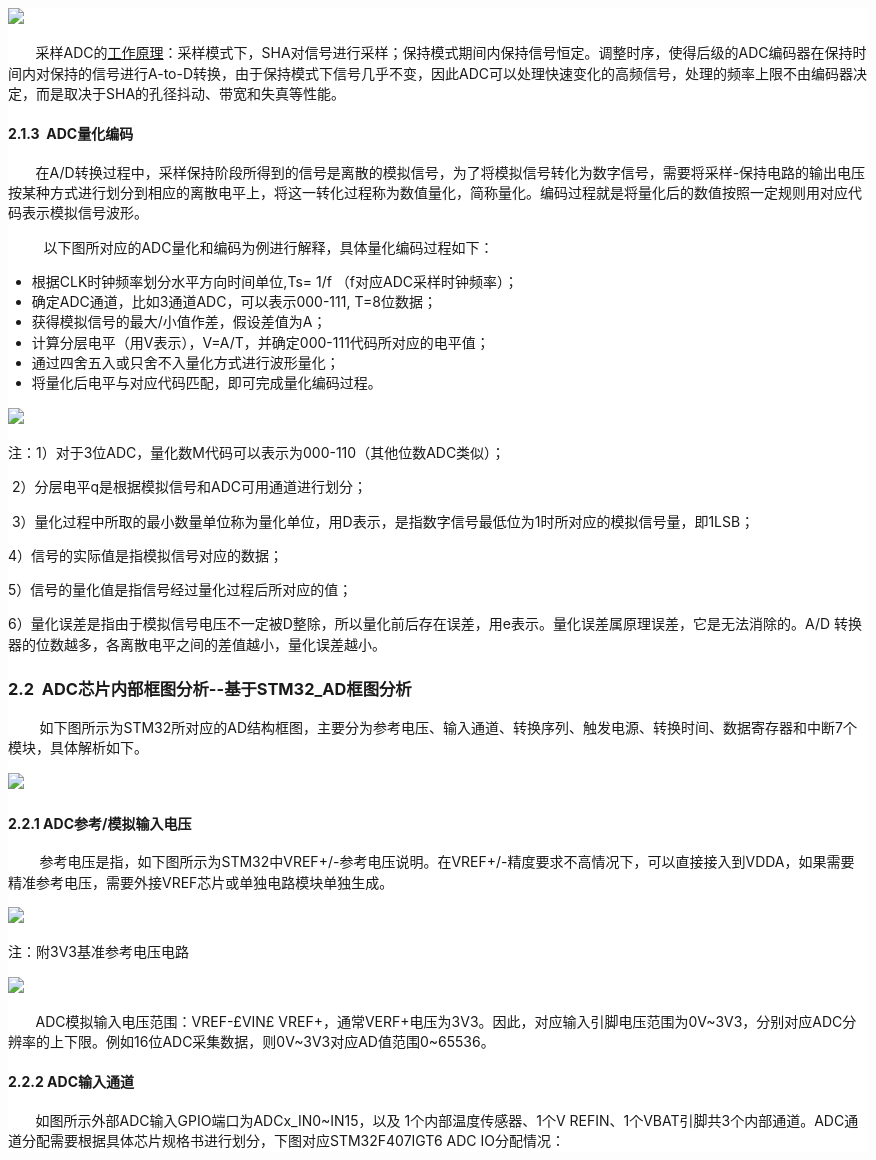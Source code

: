 ![](https://i-blog.csdnimg.cn/blog_migrate/104f4d6a07d8211668dea48999c83672.png)

       采样ADC的[工作原理](https://www.elecfans.com/v/tag/773/ "工作原理")：采样模式下，SHA对信号进行采样；保持模式期间内保持信号恒定。调整时序，使得后级的ADC编码器在保持时间内对保持的信号进行A-to-D转换，由于保持模式下信号几乎不变，因此ADC可以处理快速变化的高频信号，处理的频率上限不由编码器决定，而是取决于SHA的孔径抖动、带宽和失真等性能。

#### 2.1.3  ADC量化编码

       在A/D转换过程中，采样保持阶段所得到的信号是离散的模拟信号，为了将模拟信号转化为数字信号，需要将采样-保持电路的输出电压按某种方式进行划分到相应的离散电平上，将这一转化过程称为数值量化，简称量化。编码过程就是将量化后的数值按照一定规则用对应代码表示模拟信号波形。

         以下图所对应的ADC量化和编码为例进行解释，具体量化编码过程如下：

- 根据CLK时钟频率划分水平方向时间单位,Ts= 1/f （f对应ADC采样时钟频率）；
- 确定ADC通道，比如3通道ADC，可以表示000-111, T=8位数据；
- 获得模拟信号的最大/小值作差，假设差值为A；
- 计算分层电平（用V表示），V=A/T，并确定000-111代码所对应的电平值；
- 通过四舍五入或只舍不入量化方式进行波形量化；
- 将量化后电平与对应代码匹配，即可完成量化编码过程。

![](https://i-blog.csdnimg.cn/blog_migrate/1e6e7c61b769d0527abb8f3796a00c0e.png)

注：1）对于3位ADC，量化数M代码可以表示为000-110（其他位数ADC类似）；

 2）分层电平q是根据模拟信号和ADC可用通道进行划分；

 3）量化过程中所取的最小数量单位称为量化单位，用D表示，是指数字信号最低位为1时所对应的模拟信号量，即1LSB；

4）信号的实际值是指模拟信号对应的数据；

5）信号的量化值是指信号经过量化过程后所对应的值；

6）量化误差是指由于模拟信号电压不一定被D整除，所以量化前后存在误差，用e表示。量化误差属原理误差，它是无法消除的。A/D 转换器的位数越多，各离散电平之间的差值越小，量化误差越小。

### 2.2  ADC芯片内部框图分析--基于STM32_AD框图分析

        如下图所示为STM32所对应的AD结构框图，主要分为参考电压、输入通道、转换序列、触发电源、转换时间、数据寄存器和中断7个模块，具体解析如下。

![](https://i-blog.csdnimg.cn/blog_migrate/12bc509bbb8255a187f2dbca0def1646.png)

#### 2.2.1 ADC参考/模拟输入电压

        参考电压是指，如下图所示为STM32中VREF+/-参考电压说明。在VREF+/-精度要求不高情况下，可以直接接入到VDDA，如果需要精准参考电压，需要外接VREF芯片或单独电路模块单独生成。

![](https://i-blog.csdnimg.cn/blog_migrate/c99891666aa746fc905ea247d7de76f2.png)

注：附3V3基准参考电压电路

![](https://i-blog.csdnimg.cn/blog_migrate/a2d10620366104fcb1b117aca5a5773d.png)

       ADC模拟输入电压范围：VREF-£VIN£ VREF+，通常VERF+电压为3V3。因此，对应输入引脚电压范围为0V~3V3，分别对应ADC分辨率的上下限。例如16位ADC采集数据，则0V~3V3对应AD值范围0~65536。

#### 2.2.2 ADC输入通道

       如图所示外部ADC输入GPIO端口为ADCx_IN0~IN15，以及 1个内部温度传感器、1个V REFIN、1个VBAT引脚共3个内部通道。ADC通道分配需要根据具体芯片规格书进行划分，下图对应STM32F407IGT6 ADC IO分配情况：
